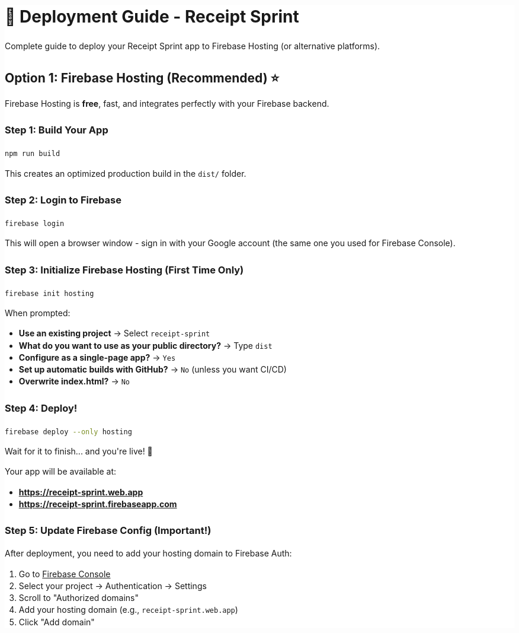 # 🚀 Deployment Guide - Receipt Sprint

Complete guide to deploy your Receipt Sprint app to Firebase Hosting (or alternative platforms).

## Option 1: Firebase Hosting (Recommended) ⭐

Firebase Hosting is **free**, fast, and integrates perfectly with your Firebase backend.

### Step 1: Build Your App

```bash
npm run build
```

This creates an optimized production build in the `dist/` folder.

### Step 2: Login to Firebase

```bash
firebase login
```

This will open a browser window - sign in with your Google account (the same one you used for Firebase Console).

### Step 3: Initialize Firebase Hosting (First Time Only)

```bash
firebase init hosting
```

When prompted:
- **Use an existing project** → Select `receipt-sprint`
- **What do you want to use as your public directory?** → Type `dist`
- **Configure as a single-page app?** → `Yes`
- **Set up automatic builds with GitHub?** → `No` (unless you want CI/CD)
- **Overwrite index.html?** → `No`

### Step 4: Deploy!

```bash
firebase deploy --only hosting
```

Wait for it to finish... and you're live! 🎉

Your app will be available at:
- **https://receipt-sprint.web.app**
- **https://receipt-sprint.firebaseapp.com**

### Step 5: Update Firebase Config (Important!)

After deployment, you need to add your hosting domain to Firebase Auth:

1. Go to [Firebase Console](https://console.firebase.google.com/)
2. Select your project → Authentication → Settings
3. Scroll to "Authorized domains"
4. Add your hosting domain (e.g., `receipt-sprint.web.app`)
5. Click "Add domain"
